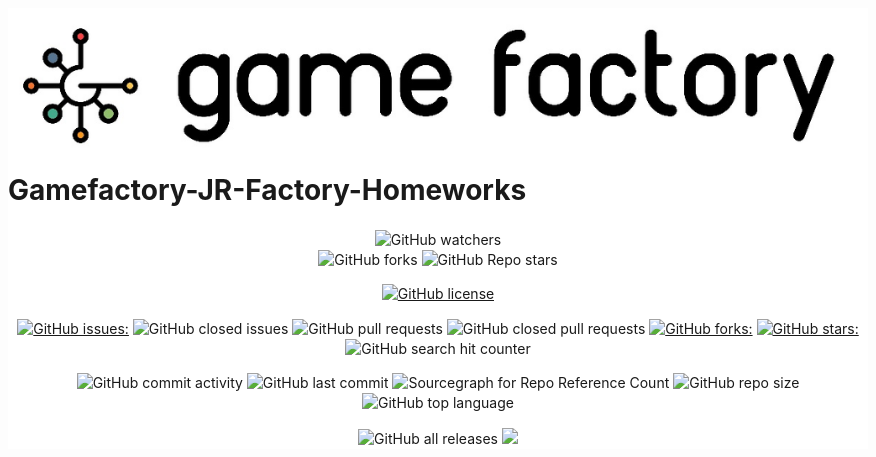 <img align="left" src="https://github.com/Alierenkayhan/Gamefactory-JR-Factory-Homeworks/blob/main/images/screenshots/logo/alierenkayhangamefactory.jpg?raw=true" alt="Alierenkayhan" width ="100%" height = "auto"/></p>
    
# Gamefactory-JR-Factory-Homeworks
 
<div align="center">
    
  
![GitHub watchers](https://img.shields.io/github/watchers/Alierenkayhan/Gamefactory-JR-Factory-Homeworks?style=social)   
![GitHub forks](https://img.shields.io/github/forks/Alierenkayhan/Gamefactory-JR-Factory-Homeworks?style=social)
![GitHub Repo stars](https://img.shields.io/github/stars/Alierenkayhan/Gamefactory-JR-Factory-Homeworks?style=social)
 
[![GitHub license](https://img.shields.io/github/license/Alierenkayhan/Gamefactory-JR-Factory-Homeworks)](https://github.com/Alierenkayhan/Gamefactory-JR-Factory-Homeworks/blob/main/LICENSE)    
 
[![GitHub issues:](https://img.shields.io/github/issues/Alierenkayhan/Gamefactory-JR-Factory-Homeworks)](https://img.shields.io/github/issues/Alierenkayhan/Gamefactory-JR-Factory-Homeworks)
![GitHub closed issues](https://img.shields.io/github/issues-closed-raw/Alierenkayhan/Gamefactory-JR-Factory-Homeworks)
![GitHub pull requests](https://img.shields.io/github/issues-pr/Alierenkayhan/Gamefactory-JR-Factory-Homeworks)
![GitHub closed pull requests](https://img.shields.io/github/issues-pr-closed-raw/Alierenkayhan/Gamefactory-JR-Factory-Homeworks) 
[![GitHub forks:](https://img.shields.io/github/forks/Alierenkayhan/Gamefactory-JR-Factory-Homeworks)](https://img.shields.io/github/forks/Alierenkayhan/Gamefactory-JR-Factory-Homeworks)
[![GitHub stars:](https://img.shields.io/github/stars/Alierenkayhan/Gamefactory-JR-Factory-Homeworks)](https://img.shields.io/github/stars/Alierenkayhan/Gamefactory-JR-Factory-Homeworks)
![GitHub search hit counter](https://img.shields.io/github/search/Alierenkayhan/Gamefactory-JR-Factory-Homeworks/goto)

![GitHub commit activity](https://img.shields.io/github/commit-activity/m/Alierenkayhan/Gamefactory-JR-Factory-Homeworks)
![GitHub last commit](https://img.shields.io/github/last-commit/Alierenkayhan/Gamefactory-JR-Factory-Homeworks)
![Sourcegraph for Repo Reference Count](https://img.shields.io/sourcegraph/rrc/Gamefactory-JR-Factory-Homeworks)
![GitHub repo size](https://img.shields.io/github/repo-size/Alierenkayhan/Gamefactory-JR-Factory-Homeworks)
![GitHub top language](https://img.shields.io/github/languages/top/Alierenkayhan/Gamefactory-JR-Factory-Homeworks) 

![GitHub all releases](https://img.shields.io/github/downloads/Alierenkayhan/Gamefactory-JR-Factory-Homeworks/total)
 <a href="https://github.com/Alierenkayhan/Gamefactory-JR-Factory-Homeworks/archive/refs/heads/main.zip">
<img src="https://img.shields.io/badge/Download-Project-blue" /></a> 
</div>
